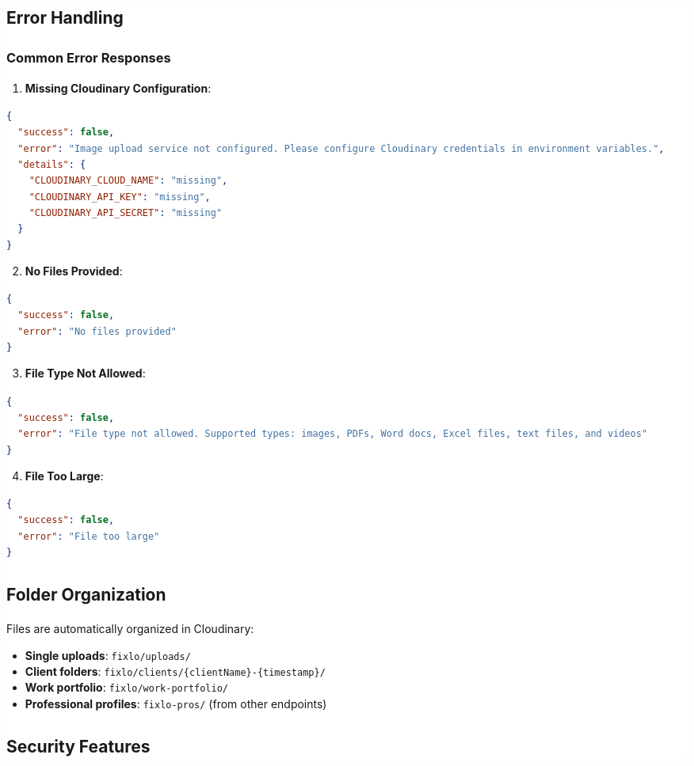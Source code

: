 ## Error Handling

### Common Error Responses

1. **Missing Cloudinary Configuration**:
```json
{
  "success": false,
  "error": "Image upload service not configured. Please configure Cloudinary credentials in environment variables.",
  "details": {
    "CLOUDINARY_CLOUD_NAME": "missing",
    "CLOUDINARY_API_KEY": "missing", 
    "CLOUDINARY_API_SECRET": "missing"
  }
}
```

2. **No Files Provided**:
```json
{
  "success": false,
  "error": "No files provided"
}
```

3. **File Type Not Allowed**:
```json
{
  "success": false,
  "error": "File type not allowed. Supported types: images, PDFs, Word docs, Excel files, text files, and videos"
}
```

4. **File Too Large**:
```json
{
  "success": false,
  "error": "File too large"
}
```

## Folder Organization

Files are automatically organized in Cloudinary:

- **Single uploads**: `fixlo/uploads/`
- **Client folders**: `fixlo/clients/{clientName}-{timestamp}/`
- **Work portfolio**: `fixlo/work-portfolio/`
- **Professional profiles**: `fixlo-pros/` (from other endpoints)

## Security Features
